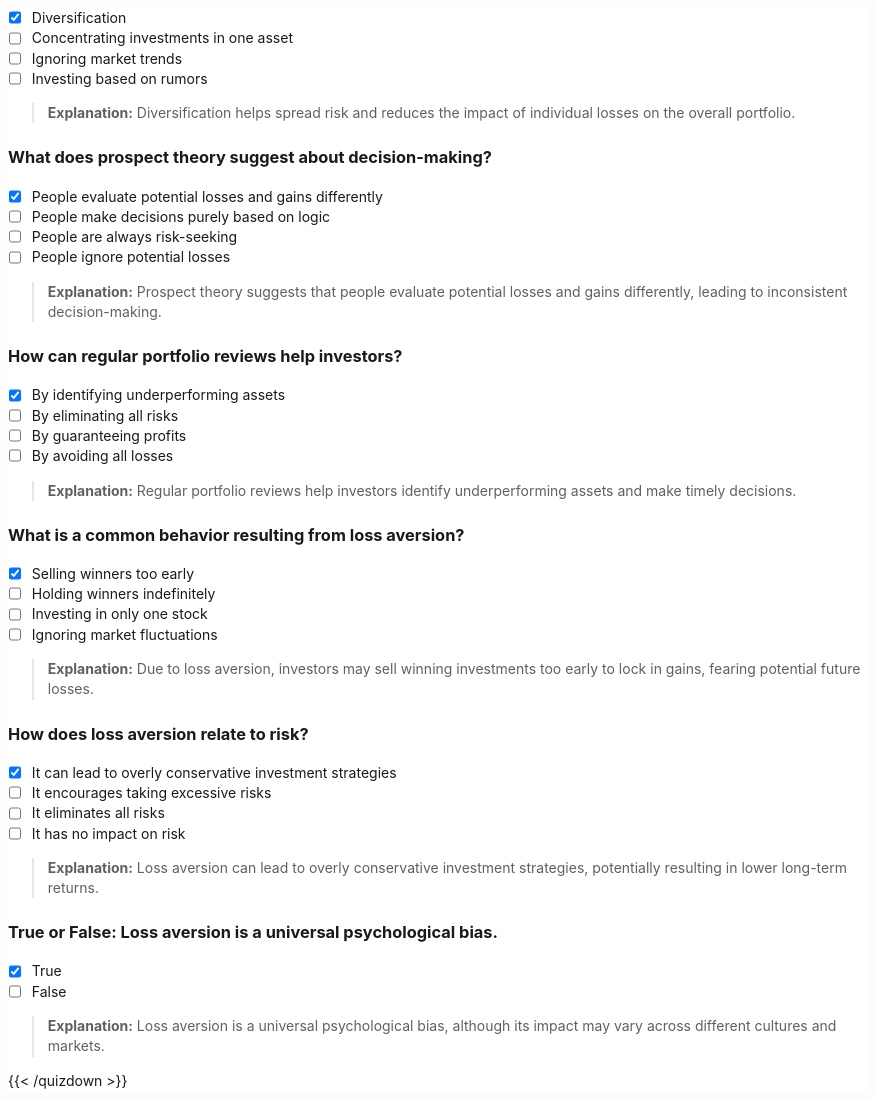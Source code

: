 - [x] Diversification
- [ ] Concentrating investments in one asset
- [ ] Ignoring market trends
- [ ] Investing based on rumors

> **Explanation:** Diversification helps spread risk and reduces the impact of individual losses on the overall portfolio.

### What does prospect theory suggest about decision-making?

- [x] People evaluate potential losses and gains differently
- [ ] People make decisions purely based on logic
- [ ] People are always risk-seeking
- [ ] People ignore potential losses

> **Explanation:** Prospect theory suggests that people evaluate potential losses and gains differently, leading to inconsistent decision-making.

### How can regular portfolio reviews help investors?

- [x] By identifying underperforming assets
- [ ] By eliminating all risks
- [ ] By guaranteeing profits
- [ ] By avoiding all losses

> **Explanation:** Regular portfolio reviews help investors identify underperforming assets and make timely decisions.

### What is a common behavior resulting from loss aversion?

- [x] Selling winners too early
- [ ] Holding winners indefinitely
- [ ] Investing in only one stock
- [ ] Ignoring market fluctuations

> **Explanation:** Due to loss aversion, investors may sell winning investments too early to lock in gains, fearing potential future losses.

### How does loss aversion relate to risk?

- [x] It can lead to overly conservative investment strategies
- [ ] It encourages taking excessive risks
- [ ] It eliminates all risks
- [ ] It has no impact on risk

> **Explanation:** Loss aversion can lead to overly conservative investment strategies, potentially resulting in lower long-term returns.

### True or False: Loss aversion is a universal psychological bias.

- [x] True
- [ ] False

> **Explanation:** Loss aversion is a universal psychological bias, although its impact may vary across different cultures and markets.

{{< /quizdown >}}
